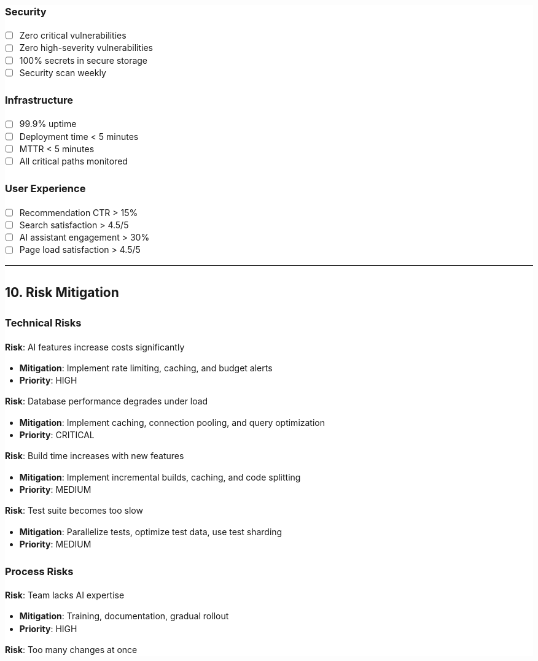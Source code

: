 ### Security

- [ ] Zero critical vulnerabilities
- [ ] Zero high-severity vulnerabilities
- [ ] 100% secrets in secure storage
- [ ] Security scan weekly

### Infrastructure

- [ ] 99.9% uptime
- [ ] Deployment time < 5 minutes
- [ ] MTTR < 5 minutes
- [ ] All critical paths monitored

### User Experience

- [ ] Recommendation CTR > 15%
- [ ] Search satisfaction > 4.5/5
- [ ] AI assistant engagement > 30%
- [ ] Page load satisfaction > 4.5/5

---

## 10. Risk Mitigation

### Technical Risks

**Risk**: AI features increase costs significantly

- **Mitigation**: Implement rate limiting, caching, and budget alerts
- **Priority**: HIGH

**Risk**: Database performance degrades under load

- **Mitigation**: Implement caching, connection pooling, and query optimization
- **Priority**: CRITICAL

**Risk**: Build time increases with new features

- **Mitigation**: Implement incremental builds, caching, and code splitting
- **Priority**: MEDIUM

**Risk**: Test suite becomes too slow

- **Mitigation**: Parallelize tests, optimize test data, use test sharding
- **Priority**: MEDIUM

### Process Risks

**Risk**: Team lacks AI expertise

- **Mitigation**: Training, documentation, gradual rollout
- **Priority**: HIGH

**Risk**: Too many changes at once
